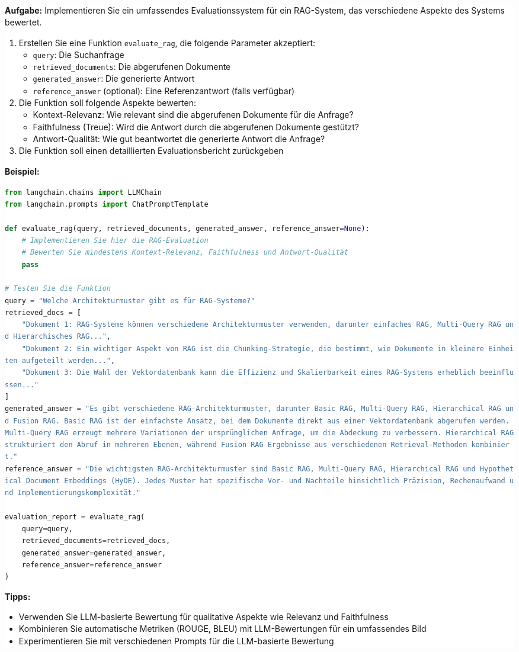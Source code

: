 **Aufgabe:** Implementieren Sie ein umfassendes Evaluationssystem für ein RAG-System, das verschiedene Aspekte des Systems bewertet.

1. Erstellen Sie eine Funktion `evaluate_rag`, die folgende Parameter akzeptiert:
   - `query`: Die Suchanfrage
   - `retrieved_documents`: Die abgerufenen Dokumente
   - `generated_answer`: Die generierte Antwort
   - `reference_answer` (optional): Eine Referenzantwort (falls verfügbar)
2. Die Funktion soll folgende Aspekte bewerten:
   - Kontext-Relevanz: Wie relevant sind die abgerufenen Dokumente für die Anfrage?
   - Faithfulness (Treue): Wird die Antwort durch die abgerufenen Dokumente gestützt?
   - Antwort-Qualität: Wie gut beantwortet die generierte Antwort die Anfrage?
3. Die Funktion soll einen detaillierten Evaluationsbericht zurückgeben

**Beispiel:**
```python
from langchain.chains import LLMChain
from langchain.prompts import ChatPromptTemplate

def evaluate_rag(query, retrieved_documents, generated_answer, reference_answer=None):
    # Implementieren Sie hier die RAG-Evaluation
    # Bewerten Sie mindestens Kontext-Relevanz, Faithfulness und Antwort-Qualität
    pass

# Testen Sie die Funktion
query = "Welche Architekturmuster gibt es für RAG-Systeme?"
retrieved_docs = [
    "Dokument 1: RAG-Systeme können verschiedene Architekturmuster verwenden, darunter einfaches RAG, Multi-Query RAG und Hierarchisches RAG...",
    "Dokument 2: Ein wichtiger Aspekt von RAG ist die Chunking-Strategie, die bestimmt, wie Dokumente in kleinere Einheiten aufgeteilt werden...",
    "Dokument 3: Die Wahl der Vektordatenbank kann die Effizienz und Skalierbarkeit eines RAG-Systems erheblich beeinflussen..."
]
generated_answer = "Es gibt verschiedene RAG-Architekturmuster, darunter Basic RAG, Multi-Query RAG, Hierarchical RAG und Fusion RAG. Basic RAG ist der einfachste Ansatz, bei dem Dokumente direkt aus einer Vektordatenbank abgerufen werden. Multi-Query RAG erzeugt mehrere Variationen der ursprünglichen Anfrage, um die Abdeckung zu verbessern. Hierarchical RAG strukturiert den Abruf in mehreren Ebenen, während Fusion RAG Ergebnisse aus verschiedenen Retrieval-Methoden kombiniert."
reference_answer = "Die wichtigsten RAG-Architekturmuster sind Basic RAG, Multi-Query RAG, Hierarchical RAG und Hypothetical Document Embeddings (HyDE). Jedes Muster hat spezifische Vor- und Nachteile hinsichtlich Präzision, Rechenaufwand und Implementierungskomplexität."

evaluation_report = evaluate_rag(
    query=query,
    retrieved_documents=retrieved_docs,
    generated_answer=generated_answer,
    reference_answer=reference_answer
)
```

**Tipps:**
- Verwenden Sie LLM-basierte Bewertung für qualitative Aspekte wie Relevanz und Faithfulness
- Kombinieren Sie automatische Metriken (ROUGE, BLEU) mit LLM-Bewertungen für ein umfassendes Bild
- Experimentieren Sie mit verschiedenen Prompts für die LLM-basierte Bewertung
